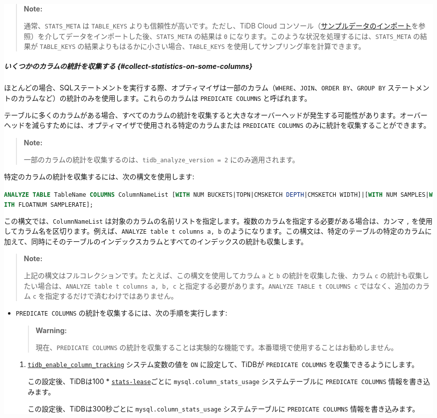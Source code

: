 </CustomContent>

<CustomContent platform="tidb-cloud">

> **Note:**
>
> 通常、`STATS_META` は `TABLE_KEYS` よりも信頼性が高いです。ただし、TiDB Cloud コンソール（[サンプルデータのインポート](/tidb-cloud/import-sample-data.md)を参照）を介してデータをインポートした後、`STATS_META` の結果は `0` になります。このような状況を処理するには、`STATS_META` の結果が `TABLE_KEYS` の結果よりもはるかに小さい場合、`TABLE_KEYS` を使用してサンプリング率を計算できます。

</CustomContent>

##### いくつかのカラムの統計を収集する {#collect-statistics-on-some-columns}

ほとんどの場合、SQLステートメントを実行する際、オプティマイザは一部のカラム（`WHERE`、`JOIN`、`ORDER BY`、`GROUP BY` ステートメントのカラムなど）の統計のみを使用します。これらのカラムは `PREDICATE COLUMNS` と呼ばれます。

テーブルに多くのカラムがある場合、すべてのカラムの統計を収集すると大きなオーバーヘッドが発生する可能性があります。オーバーヘッドを減らすためには、オプティマイザで使用される特定のカラムまたは `PREDICATE COLUMNS` のみに統計を収集することができます。

> **Note:**
>
> 一部のカラムの統計を収集するのは、`tidb_analyze_version = 2` にのみ適用されます。

特定のカラムの統計を収集するには、次の構文を使用します:

```sql
ANALYZE TABLE TableName COLUMNS ColumnNameList [WITH NUM BUCKETS|TOPN|CMSKETCH DEPTH|CMSKETCH WIDTH]|[WITH NUM SAMPLES|WITH FLOATNUM SAMPLERATE];
```

この構文では、`ColumnNameList` は対象のカラムの名前リストを指定します。複数のカラムを指定する必要がある場合は、カンマ `,` を使用してカラム名を区切ります。例えば、`ANALYZE table t columns a, b` のようになります。この構文は、特定のテーブルの特定のカラムに加えて、同時にそのテーブルのインデックスカラムとすべてのインデックスの統計も収集します。

> **Note:**
>
> 上記の構文はフルコレクションです。たとえば、この構文を使用してカラム `a` と `b` の統計を収集した後、カラム `c` の統計も収集したい場合は、`ANALYZE table t columns a, b, c` と指定する必要があります。`ANALYZE TABLE t COLUMNS c` ではなく、追加のカラム `c` を指定するだけで済むわけではありません。

- `PREDICATE COLUMNS` の統計を収集するには、次の手順を実行します:

  > **Warning:**
  >
  > 現在、`PREDICATE COLUMNS` の統計を収集することは実験的な機能です。本番環境で使用することはお勧めしません。

  1. [`tidb_enable_column_tracking`](/system-variables.md#tidb_enable_column_tracking-new-in-v540) システム変数の値を `ON` に設定して、TiDBが `PREDICATE COLUMNS` を収集できるようにします。

      <CustomContent platform="tidb">

     この設定後、TiDBは100 \* [`stats-lease`](/tidb-configuration-file.md#stats-lease)ごとに `mysql.column_stats_usage` システムテーブルに `PREDICATE COLUMNS` 情報を書き込みます。

      </CustomContent>

      <CustomContent platform="tidb-cloud">

     この設定後、TiDBは300秒ごとに `mysql.column_stats_usage` システムテーブルに `PREDICATE COLUMNS` 情報を書き込みます。
